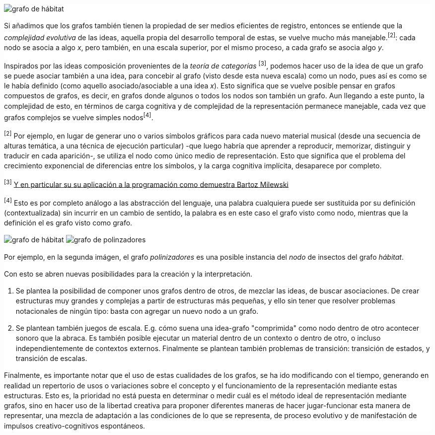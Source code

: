 ![grafo de hábitat](/habitat.jpg)

Si añadimos que los grafos también tienen la propiedad de ser medios eficientes de registro, entonces se entiende que la _complejidad evolutiva_ de las ideas, aquella propia del desarrollo temporal de estas, se vuelve mucho más manejable.<sup>[2]</sup>: cada nodo se asocia a algo _x_, pero también, en una escala superior, por el mismo proceso, a cada grafo se asocia algo _y_. 

Inspirados por las ideas composición provenientes de la _teoría de categorías_ <sup>[3]</sup>, podemos hacer uso de la idea de que un grafo se puede asociar también a una idea, para concebir al grafo (visto desde esta nueva escala) como un nodo, pues así es como se le había definido (como aquello asociado/asociable a una idea _x_). Esto significa que se vuelve posible pensar en grafos compuestos de grafos, es decir, en grafos donde algunos o todos los nodos son también un grafo. Aun llegando a este punto, la complejidad de esto, en términos de carga cognitiva y de complejidad de la representación permanece manejable, cada vez que grafos complejos se vuelve simples nodos<sup>[4]</sup>.

<sup>[2]</sup>  Por ejemplo, en lugar de generar uno o varios símbolos gráficos para cada nuevo material musical (desde una secuencia de alturas temática, a una técnica de ejecución particular) -que luego habría que aprender a reproducir, memorizar, distinguir y traducir en cada aparición-, se utiliza el nodo como único medio de representación. Esto que significa que el problema del crecimiento exponencial de diferencias entre los símbolos, y la carga cognitiva implícita, desaparece por completo.

<sup>[3]</sup> [Y en particular su su aplicación a la programación como demuestra Bartoz Milewski](https://bartoszmilewski.com/2014/10/28/category-theory-for-programmers-the-preface/)

<sup>[4]</sup> Esto es por completo análogo a las abstracción del lenguaje, una palabra cualquiera puede ser sustituida por su definición (contextualizada) sin incurrir en un cambio de sentido, la palabra es en este caso el grafo visto como nodo, mientras que la definición el es grafo visto como grafo.

![grafo de hábitat](/habitat.jpg)
![grafo de polinzadores](/polinizadores.jpg)

Por ejemplo, en la segunda imágen, el grafo _polinizadores_ es una posible instancia del _nodo_ de insectos del grafo _hábitat_.

Con esto se abren nuevas posibilidades para la creación y la interpretación. 
  1. Se plantea la posibilidad de componer unos grafos dentro de otros, de mezclar las ideas, de buscar asociaciones. De crear estructuras muy grandes y complejas a partir de estructuras más pequeñas, y ello sin tener que resolver problemas notacionales de ningún tipo: basta con agregar un nuevo nodo a un grafo. 

  2. Se plantean también juegos de escala. E.g. cómo suena una idea-grafo "comprimida" como nodo dentro de otro acontecer sonoro que la abraca. Es también posible ejecutar un material dentro de un contexto o dentro de otro, o incluso independientemente de contextos externos. Finalmente se plantean también problemas de transición: transición de estados, y transición de escalas. 

Finalmente, es importante notar que el uso de estas cualidades de los grafos, se ha ido modificando con el tiempo, generando en realidad un repertorio de usos o variaciones sobre el concepto y el funcionamiento de la representación mediante estas estructuras. Esto es, la prioridad no está puesta en determinar o medir cuál es el método ideal de representación mediante grafos, sino en hacer uso de la libertad creativa para proponer diferentes maneras de hacer jugar-funcionar esta manera de representar, una mezcla de adaptación a las condiciones de lo que se representa, de proceso evolutivo y de manifestación de impulsos creativo-cognitivos espontáneos.
